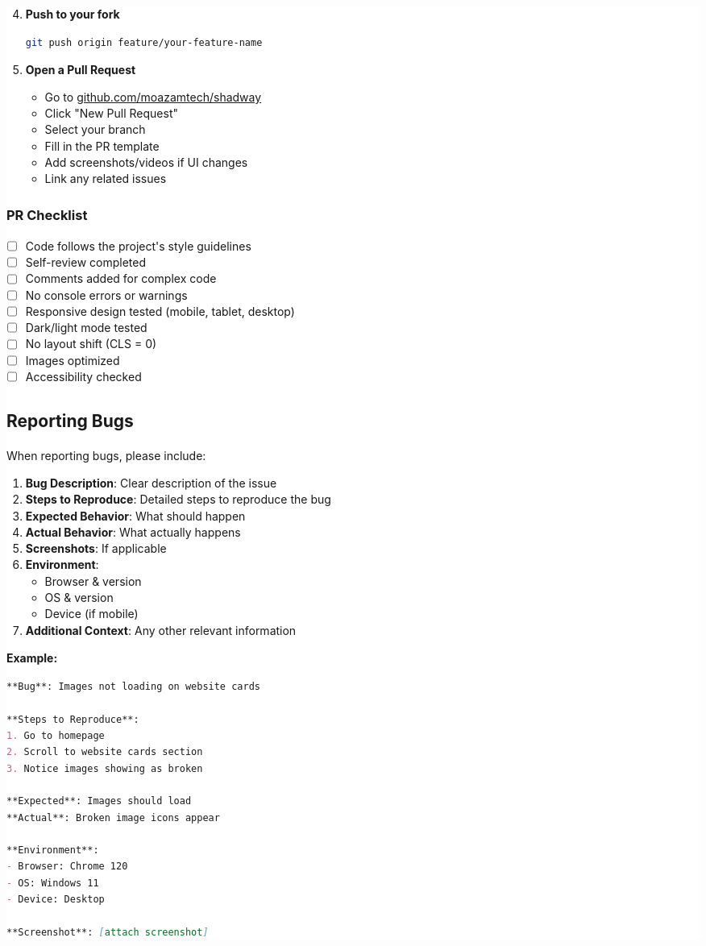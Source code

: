 4. **Push to your fork**
   ```bash
   git push origin feature/your-feature-name
   ```

5. **Open a Pull Request**
   - Go to [github.com/moazamtech/shadway](https://github.com/moazamtech/shadway)
   - Click "New Pull Request"
   - Select your branch
   - Fill in the PR template
   - Add screenshots/videos if UI changes
   - Link any related issues

### PR Checklist
- [ ] Code follows the project's style guidelines
- [ ] Self-review completed
- [ ] Comments added for complex code
- [ ] No console errors or warnings
- [ ] Responsive design tested (mobile, tablet, desktop)
- [ ] Dark/light mode tested
- [ ] No layout shift (CLS = 0)
- [ ] Images optimized
- [ ] Accessibility checked

## Reporting Bugs

When reporting bugs, please include:

1. **Bug Description**: Clear description of the issue
2. **Steps to Reproduce**: Detailed steps to reproduce the bug
3. **Expected Behavior**: What should happen
4. **Actual Behavior**: What actually happens
5. **Screenshots**: If applicable
6. **Environment**:
   - Browser & version
   - OS & version
   - Device (if mobile)
7. **Additional Context**: Any other relevant information

**Example:**
```markdown
**Bug**: Images not loading on website cards

**Steps to Reproduce**:
1. Go to homepage
2. Scroll to website cards section
3. Notice images showing as broken

**Expected**: Images should load
**Actual**: Broken image icons appear

**Environment**:
- Browser: Chrome 120
- OS: Windows 11
- Device: Desktop

**Screenshot**: [attach screenshot]
```

